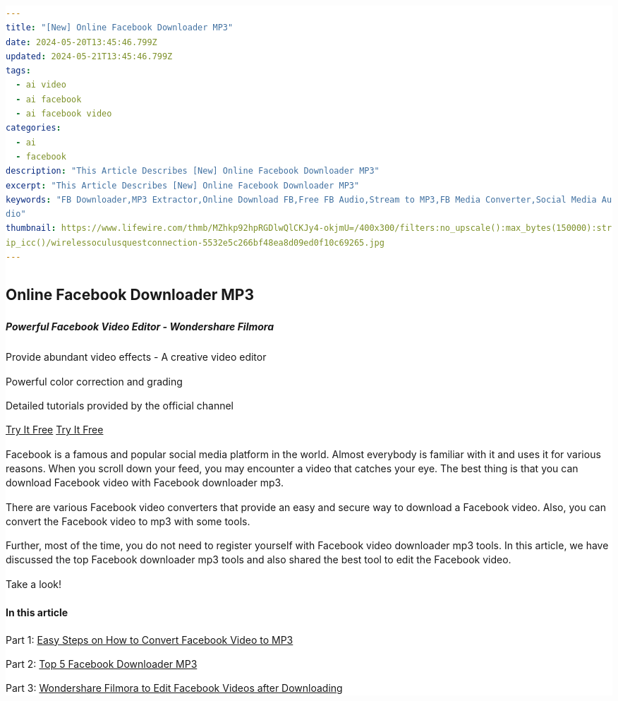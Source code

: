 ```yaml
---
title: "[New] Online Facebook Downloader MP3"
date: 2024-05-20T13:45:46.799Z
updated: 2024-05-21T13:45:46.799Z
tags:
  - ai video
  - ai facebook
  - ai facebook video
categories:
  - ai
  - facebook
description: "This Article Describes [New] Online Facebook Downloader MP3"
excerpt: "This Article Describes [New] Online Facebook Downloader MP3"
keywords: "FB Downloader,MP3 Extractor,Online Download FB,Free FB Audio,Stream to MP3,FB Media Converter,Social Media Audio"
thumbnail: https://www.lifewire.com/thmb/MZhkp92hpRGDlwQlCKJy4-okjmU=/400x300/filters:no_upscale():max_bytes(150000):strip_icc()/wirelessoculusquestconnection-5532e5c266bf48ea8d09ed0f10c69265.jpg
---
```


## Online Facebook Downloader MP3

##### Powerful Facebook Video Editor - Wondershare Filmora

Provide abundant video effects - A creative video editor

Powerful color correction and grading

Detailed tutorials provided by the official channel

[Try It Free](https://tools.techidaily.com/wondershare/filmora/download/) [Try It Free](https://tools.techidaily.com/wondershare/filmora/download/)

Facebook is a famous and popular social media platform in the world. Almost everybody is familiar with it and uses it for various reasons. When you scroll down your feed, you may encounter a video that catches your eye. The best thing is that you can download Facebook video with Facebook downloader mp3.

There are various Facebook video converters that provide an easy and secure way to download a Facebook video. Also, you can convert the Facebook video to mp3 with some tools.

Further, most of the time, you do not need to register yourself with Facebook video downloader mp3 tools. In this article, we have discussed the top Facebook downloader mp3 tools and also shared the best tool to edit the Facebook video.

Take a look!

#### In this article

Part 1: [Easy Steps on How to Convert Facebook Video to MP3](#step1)

Part 2: [Top 5 Facebook Downloader MP3](#step2)

Part 3: [Wondershare Filmora to Edit Facebook Videos after Downloading](#step3)
